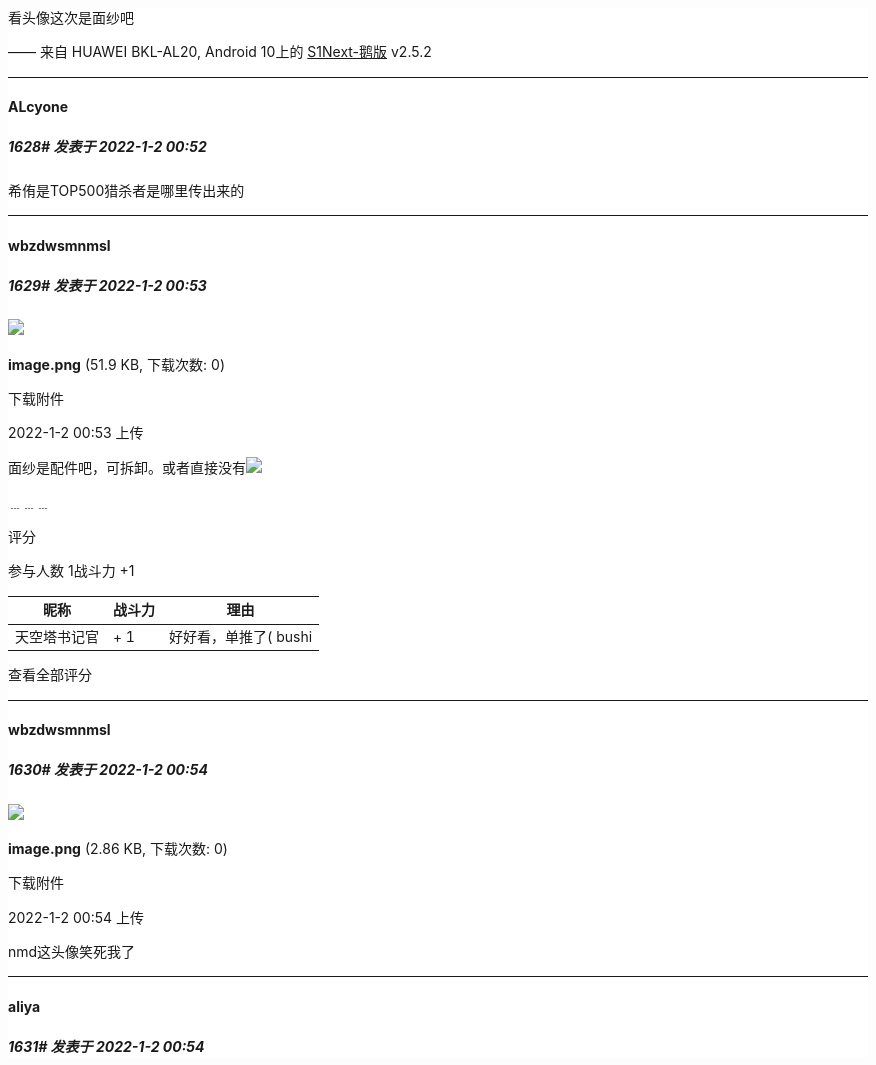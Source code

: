 看头像这次是面纱吧

—— 来自 HUAWEI BKL-AL20, Android 10上的 [S1Next-鹅版](https://github.com/ykrank/S1-Next/releases) v2.5.2

*****

####  ALcyone  
##### 1628#       发表于 2022-1-2 00:52

希侑是TOP500猎杀者是哪里传出来的

*****

####  wbzdwsmnmsl  
##### 1629#       发表于 2022-1-2 00:53

<img src="https://img.saraba1st.com/forum/202201/02/005314khshlddlaolgdlje.png" referrerpolicy="no-referrer">

<strong>image.png</strong> (51.9 KB, 下载次数: 0)

下载附件

2022-1-2 00:53 上传

面纱是配件吧，可拆卸。或者直接没有<img src="https://static.saraba1st.com/image/smiley/face2017/037.png" referrerpolicy="no-referrer">

﹍﹍﹍

评分

 参与人数 1战斗力 +1

|昵称|战斗力|理由|
|----|---|---|
| 天空塔书记官| + 1|好好看，单推了( bushi|

查看全部评分

*****

####  wbzdwsmnmsl  
##### 1630#       发表于 2022-1-2 00:54

<img src="https://img.saraba1st.com/forum/202201/02/005421ca5472h55nhwycoy.png" referrerpolicy="no-referrer">

<strong>image.png</strong> (2.86 KB, 下载次数: 0)

下载附件

2022-1-2 00:54 上传

nmd这头像笑死我了

*****

####  aliya  
##### 1631#       发表于 2022-1-2 00:54
